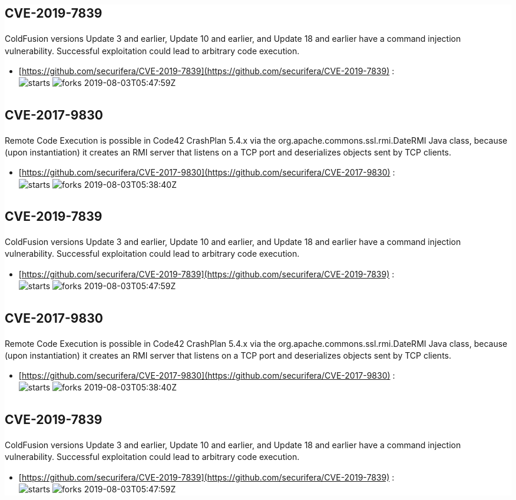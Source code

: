 ## CVE-2019-7839
 ColdFusion versions Update 3 and earlier, Update 10 and earlier, and Update 18 and earlier have a command injection vulnerability. Successful exploitation could lead to arbitrary code execution.

- [https://github.com/securifera/CVE-2019-7839](https://github.com/securifera/CVE-2019-7839) :  
![starts](https://img.shields.io/github/stars/securifera/CVE-2019-7839.svg) 
![forks](https://img.shields.io/github/forks/securifera/CVE-2019-7839.svg) 
2019-08-03T05:47:59Z

## CVE-2017-9830
 Remote Code Execution is possible in Code42 CrashPlan 5.4.x via the org.apache.commons.ssl.rmi.DateRMI Java class, because (upon instantiation) it creates an RMI server that listens on a TCP port and deserializes objects sent by TCP clients.

- [https://github.com/securifera/CVE-2017-9830](https://github.com/securifera/CVE-2017-9830) :  
![starts](https://img.shields.io/github/stars/securifera/CVE-2017-9830.svg) 
![forks](https://img.shields.io/github/forks/securifera/CVE-2017-9830.svg) 
2019-08-03T05:38:40Z

## CVE-2019-7839
 ColdFusion versions Update 3 and earlier, Update 10 and earlier, and Update 18 and earlier have a command injection vulnerability. Successful exploitation could lead to arbitrary code execution.

- [https://github.com/securifera/CVE-2019-7839](https://github.com/securifera/CVE-2019-7839) :  
![starts](https://img.shields.io/github/stars/securifera/CVE-2019-7839.svg) 
![forks](https://img.shields.io/github/forks/securifera/CVE-2019-7839.svg) 
2019-08-03T05:47:59Z

## CVE-2017-9830
 Remote Code Execution is possible in Code42 CrashPlan 5.4.x via the org.apache.commons.ssl.rmi.DateRMI Java class, because (upon instantiation) it creates an RMI server that listens on a TCP port and deserializes objects sent by TCP clients.

- [https://github.com/securifera/CVE-2017-9830](https://github.com/securifera/CVE-2017-9830) :  
![starts](https://img.shields.io/github/stars/securifera/CVE-2017-9830.svg) 
![forks](https://img.shields.io/github/forks/securifera/CVE-2017-9830.svg) 
2019-08-03T05:38:40Z

## CVE-2019-7839
 ColdFusion versions Update 3 and earlier, Update 10 and earlier, and Update 18 and earlier have a command injection vulnerability. Successful exploitation could lead to arbitrary code execution.

- [https://github.com/securifera/CVE-2019-7839](https://github.com/securifera/CVE-2019-7839) :  
![starts](https://img.shields.io/github/stars/securifera/CVE-2019-7839.svg) 
![forks](https://img.shields.io/github/forks/securifera/CVE-2019-7839.svg) 
2019-08-03T05:47:59Z
